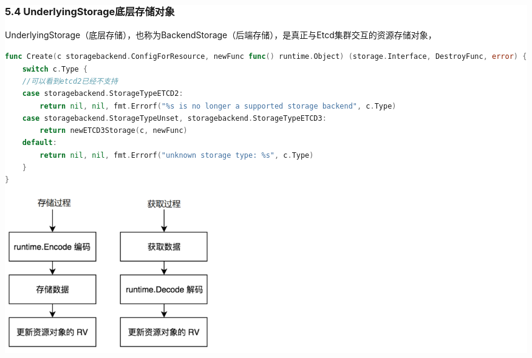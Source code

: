### 5.4 UnderlyingStorage底层存储对象

UnderlyingStorage（底层存储），也称为BackendStorage（后端存储），是真正与Etcd集群交互的资源存储对象，

```go
func Create(c storagebackend.ConfigForResource, newFunc func() runtime.Object) (storage.Interface, DestroyFunc, error) {
	switch c.Type {
    //可以看到etcd2已经不支持
	case storagebackend.StorageTypeETCD2:
		return nil, nil, fmt.Errorf("%s is no longer a supported storage backend", c.Type)
	case storagebackend.StorageTypeUnset, storagebackend.StorageTypeETCD3:
		return newETCD3Storage(c, newFunc)
	default:
		return nil, nil, fmt.Errorf("unknown storage type: %s", c.Type)
	}
}
```



<img src="./img/image-20220331202244043.png" alt="image-20220331202244043" style="zoom:33%;" />
